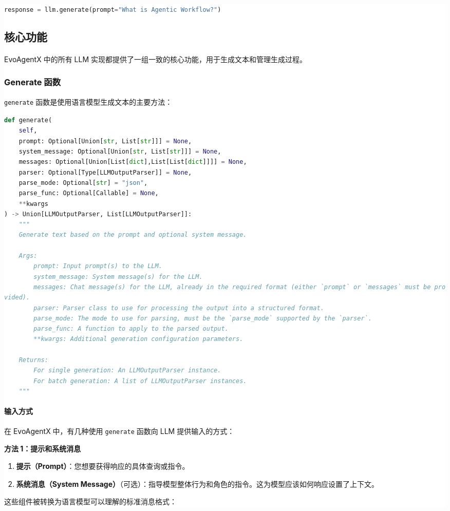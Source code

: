 ```python
response = llm.generate(prompt="What is Agentic Workflow?")

```

## 核心功能

EvoAgentX 中的所有 LLM 实现都提供了一组一致的核心功能，用于生成文本和管理生成过程。

### Generate 函数

`generate` 函数是使用语言模型生成文本的主要方法：

```python
def generate(
    self,
    prompt: Optional[Union[str, List[str]]] = None,
    system_message: Optional[Union[str, List[str]]] = None,
    messages: Optional[Union[List[dict],List[List[dict]]]] = None,
    parser: Optional[Type[LLMOutputParser]] = None,
    parse_mode: Optional[str] = "json", 
    parse_func: Optional[Callable] = None,
    **kwargs
) -> Union[LLMOutputParser, List[LLMOutputParser]]:
    """
    Generate text based on the prompt and optional system message.

    Args:
        prompt: Input prompt(s) to the LLM.
        system_message: System message(s) for the LLM.
        messages: Chat message(s) for the LLM, already in the required format (either `prompt` or `messages` must be provided).
        parser: Parser class to use for processing the output into a structured format.
        parse_mode: The mode to use for parsing, must be the `parse_mode` supported by the `parser`. 
        parse_func: A function to apply to the parsed output.
        **kwargs: Additional generation configuration parameters.
        
    Returns:
        For single generation: An LLMOutputParser instance.
        For batch generation: A list of LLMOutputParser instances.
    """
```

#### 输入方式

在 EvoAgentX 中，有几种使用 `generate` 函数向 LLM 提供输入的方式：

**方法 1：提示和系统消息**

1. **提示（Prompt）**：您想要获得响应的具体查询或指令。

2. **系统消息（System Message）**（可选）：指导模型整体行为和角色的指令。这为模型应该如何响应设置了上下文。

这些组件被转换为语言模型可以理解的标准消息格式：
